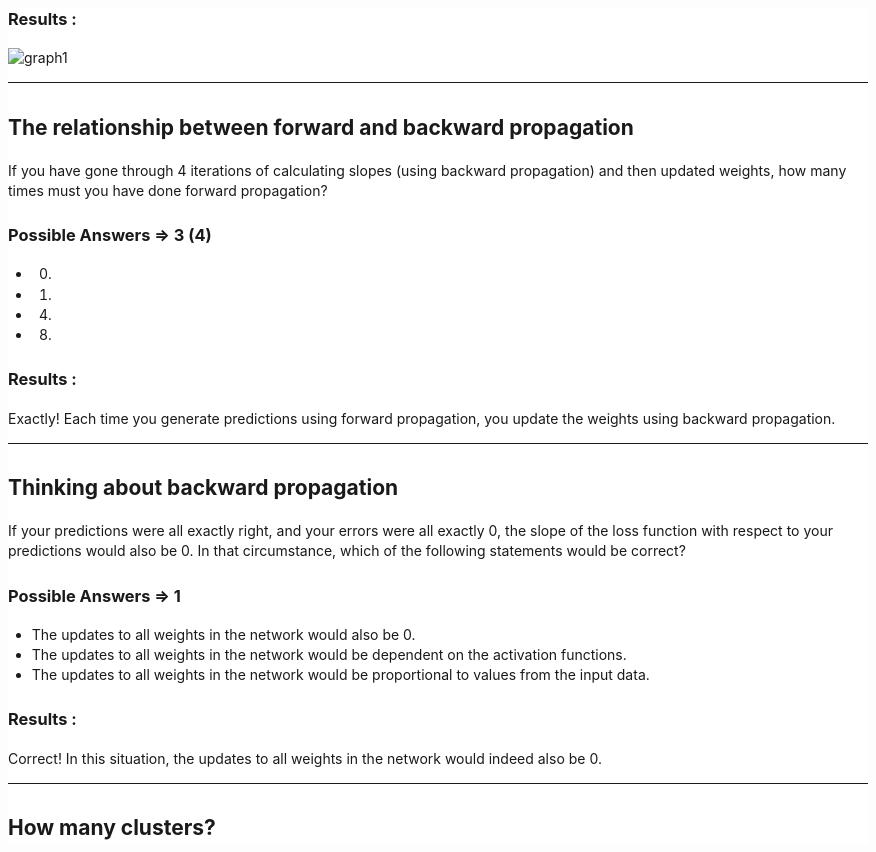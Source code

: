 ### Results :  

![graph1](https://github.com/NicoDupont/Mooc/blob/master/Datacamp/Data_Scientist_Track_with_Python/Deep%20Learning%20in%20Python/img/graph1.svg)

---


## The relationship between forward and backward propagation     

If you have gone through 4 iterations of calculating slopes (using backward propagation) and then updated weights, how many times must you have done forward propagation?  

### Possible Answers  => 3 (4)

 - 0.
 - 1.
 - 4.
 - 8.

```python
```

### Results :  

Exactly! Each time you generate predictions using forward propagation, you update the weights using backward propagation.  

---


## Thinking about backward propagation    

If your predictions were all exactly right, and your errors were all exactly 0, the slope of the loss function with respect to your predictions would also be 0. In that circumstance, which of the following statements would be correct?  

### Possible Answers => 1

 - The updates to all weights in the network would also be 0.
 - The updates to all weights in the network would be dependent on the activation functions.
 - The updates to all weights in the network would be proportional to values from the input data.

```python
```

### Results :  

Correct! In this situation, the updates to all weights in the network would indeed also be 0.  

---


## How many clusters?    
